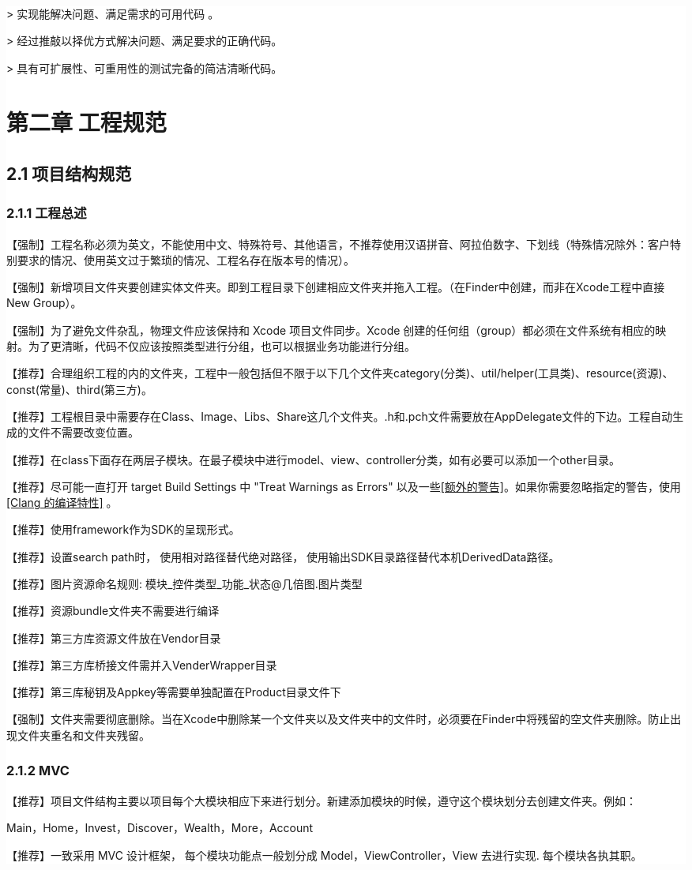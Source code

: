 \> 实现能解决问题、满足需求的可用代码 。  

\> 经过推敲以择优方式解决问题、满足要求的正确代码。

\> 具有可扩展性、可重用性的测试完备的简洁清晰代码。

第二章 工程规范
===============

2.1 项目结构规范
----------------

### 2.1.1 工程总述

【强制】工程名称必须为英文，不能使用中文、特殊符号、其他语言，不推荐使用汉语拼音、阿拉伯数字、下划线（特殊情况除外：客户特别要求的情况、使用英文过于繁琐的情况、工程名存在版本号的情况）。

【强制】新增项目文件夹要创建实体文件夹。即到工程目录下创建相应文件夹并拖入工程。（在Finder中创建，而非在Xcode工程中直接New
Group）。

【强制】为了避免文件杂乱，物理文件应该保持和 Xcode 项目文件同步。Xcode
创建的任何组（group）都必须在文件系统有相应的映射。为了更清晰，代码不仅应该按照类型进行分组，也可以根据业务功能进行分组。

【推荐】合理组织工程的内的文件夹，工程中一般包括但不限于以下几个文件夹category(分类)、util/helper(工具类)、resource(资源)、const(常量)、third(第三方)。

【推荐】工程根目录中需要存在Class、Image、Libs、Share这几个文件夹。.h和.pch文件需要放在AppDelegate文件的下边。工程自动生成的文件不需要改变位置。

【推荐】在class下面存在两层子模块。在最子模块中进行model、view、controller分类，如有必要可以添加一个other目录。

【推荐】尽可能一直打开 target Build Settings 中 \"Treat Warnings as
Errors\"
以及一些[[额外的警告]](http://boredzo.org/blog/archives/2009-11-07/warnings)。如果你需要忽略指定的警告，使用
[[Clang
的编译特性]](http://clang.llvm.org/docs/UsersManual.html#controlling-diagnostics-via-pragmas)
。

【推荐】使用framework作为SDK的呈现形式。

【推荐】设置search path时， 使用相对路径替代绝对路径，
使用输出SDK目录路径替代本机DerivedData路径。

【推荐】图片资源命名规则: 模块\_控件类型\_功能\_状态\@几倍图.图片类型

【推荐】资源bundle文件夹不需要进行编译

【推荐】第三方库资源文件放在Vendor目录

【推荐】第三方库桥接文件需并入VenderWrapper目录

【推荐】第三库秘钥及Appkey等需要单独配置在Product目录文件下

【强制】文件夹需要彻底删除。当在Xcode中删除某一个文件夹以及文件夹中的文件时，必须要在Finder中将残留的空文件夹删除。防止出现文件夹重名和文件夹残留。

### 2.1.2 MVC

【推荐】项目文件结构主要以项目每个大模块相应下来进行划分。新建添加模块的时候，遵守这个模块划分去创建文件夹。例如：

Main，Home，Invest，Discover，Wealth，More，Account

【推荐】一致采用 MVC 设计框架， 每个模块功能点一般划分成
Model，ViewController，View 去进行实现. 每个模块各执其职。

